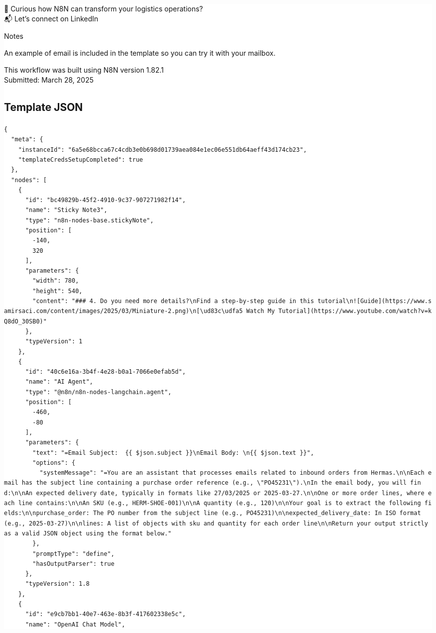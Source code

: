 🚀 Curious how N8N can transform your logistics operations?  
📬 Let’s connect on LinkedIn

Notes

An example of email is included in the template so you can try it with your mailbox.

This workflow was built using N8N version 1.82.1  
Submitted: March 28, 2025


## Template JSON

```
{
  "meta": {
    "instanceId": "6a5e68bcca67c4cdb3e0b698d01739aea084e1ec06e551db64aeff43d174cb23",
    "templateCredsSetupCompleted": true
  },
  "nodes": [
    {
      "id": "bc49829b-45f2-4910-9c37-907271982f14",
      "name": "Sticky Note3",
      "type": "n8n-nodes-base.stickyNote",
      "position": [
        -140,
        320
      ],
      "parameters": {
        "width": 780,
        "height": 540,
        "content": "### 4. Do you need more details?\nFind a step-by-step guide in this tutorial\n![Guide](https://www.samirsaci.com/content/images/2025/03/Miniature-2.png)\n[\ud83c\udfa5 Watch My Tutorial](https://www.youtube.com/watch?v=kQ8dO_30SB0)"
      },
      "typeVersion": 1
    },
    {
      "id": "40c6e16a-3b4f-4e28-b0a1-7066e0efab5d",
      "name": "AI Agent",
      "type": "@n8n/n8n-nodes-langchain.agent",
      "position": [
        -460,
        -80
      ],
      "parameters": {
        "text": "=Email Subject:  {{ $json.subject }}\nEmail Body: \n{{ $json.text }}",
        "options": {
          "systemMessage": "=You are an assistant that processes emails related to inbound orders from Hermas.\n\nEach email has the subject line containing a purchase order reference (e.g., \"PO45231\").\nIn the email body, you will find:\n\nAn expected delivery date, typically in formats like 27/03/2025 or 2025-03-27.\n\nOne or more order lines, where each line contains:\n\nAn SKU (e.g., HERM-SHOE-001)\n\nA quantity (e.g., 120)\n\nYour goal is to extract the following fields:\n\npurchase_order: The PO number from the subject line (e.g., PO45231)\n\nexpected_delivery_date: In ISO format (e.g., 2025-03-27)\n\nlines: A list of objects with sku and quantity for each order line\n\nReturn your output strictly as a valid JSON object using the format below."
        },
        "promptType": "define",
        "hasOutputParser": true
      },
      "typeVersion": 1.8
    },
    {
      "id": "e9cb7bb1-40e7-463e-8b3f-417602338e5c",
      "name": "OpenAI Chat Model",
```